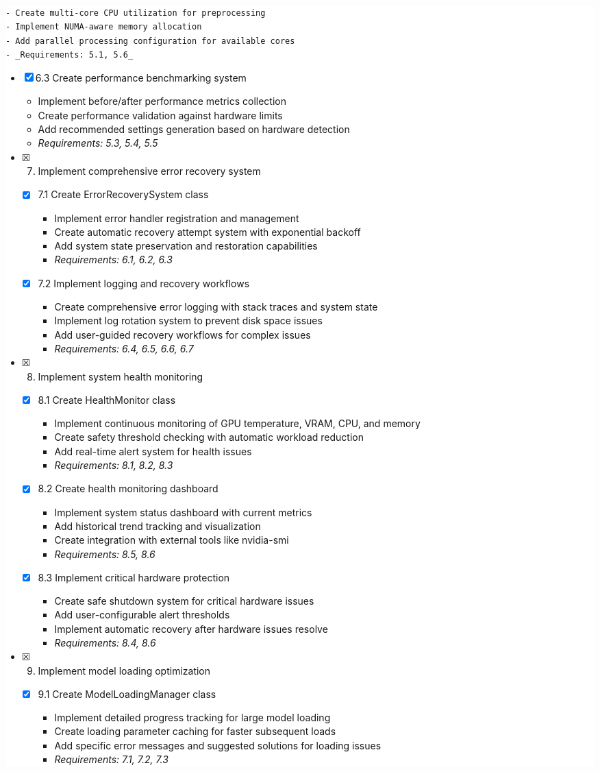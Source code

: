     - Create multi-core CPU utilization for preprocessing
    - Implement NUMA-aware memory allocation
    - Add parallel processing configuration for available cores
    - _Requirements: 5.1, 5.6_

  - [x] 6.3 Create performance benchmarking system

    - Implement before/after performance metrics collection
    - Create performance validation against hardware limits
    - Add recommended settings generation based on hardware detection
    - _Requirements: 5.3, 5.4, 5.5_

- [x] 7. Implement comprehensive error recovery system

  - [x] 7.1 Create ErrorRecoverySystem class

    - Implement error handler registration and management
    - Create automatic recovery attempt system with exponential backoff
    - Add system state preservation and restoration capabilities
    - _Requirements: 6.1, 6.2, 6.3_

  - [x] 7.2 Implement logging and recovery workflows

    - Create comprehensive error logging with stack traces and system state
    - Implement log rotation system to prevent disk space issues
    - Add user-guided recovery workflows for complex issues
    - _Requirements: 6.4, 6.5, 6.6, 6.7_

- [x] 8. Implement system health monitoring

  - [x] 8.1 Create HealthMonitor class

    - Implement continuous monitoring of GPU temperature, VRAM, CPU, and memory
    - Create safety threshold checking with automatic workload reduction
    - Add real-time alert system for health issues
    - _Requirements: 8.1, 8.2, 8.3_

  - [x] 8.2 Create health monitoring dashboard

    - Implement system status dashboard with current metrics
    - Add historical trend tracking and visualization
    - Create integration with external tools like nvidia-smi
    - _Requirements: 8.5, 8.6_

  - [x] 8.3 Implement critical hardware protection

    - Create safe shutdown system for critical hardware issues
    - Add user-configurable alert thresholds
    - Implement automatic recovery after hardware issues resolve
    - _Requirements: 8.4, 8.6_

- [x] 9. Implement model loading optimization

  - [x] 9.1 Create ModelLoadingManager class

    - Implement detailed progress tracking for large model loading
    - Create loading parameter caching for faster subsequent loads
    - Add specific error messages and suggested solutions for loading issues
    - _Requirements: 7.1, 7.2, 7.3_

